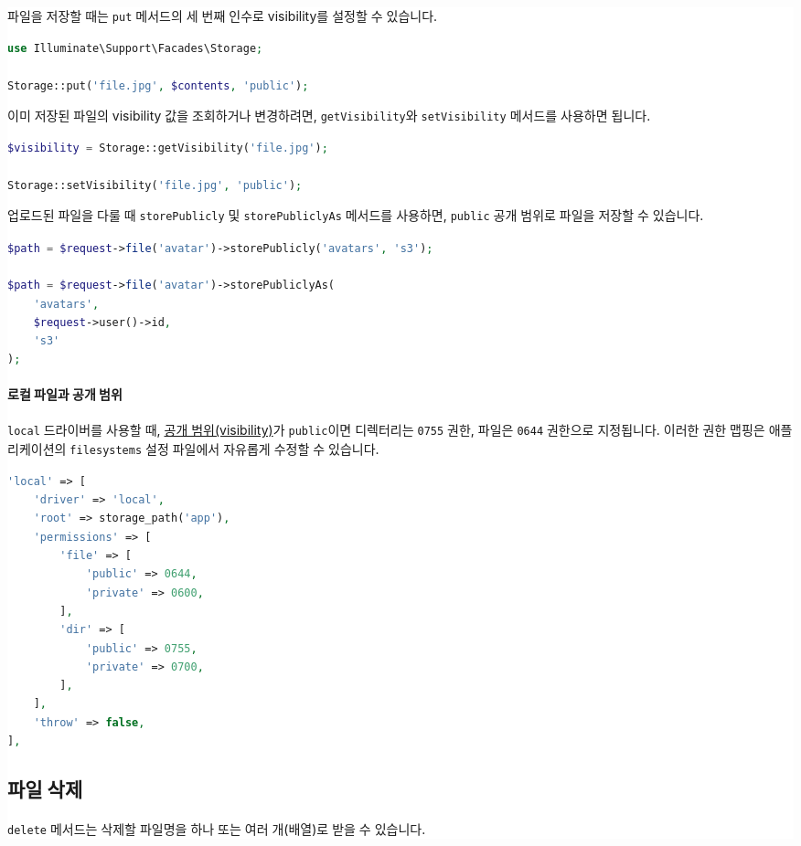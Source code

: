 파일을 저장할 때는 `put` 메서드의 세 번째 인수로 visibility를 설정할 수 있습니다.

```php
use Illuminate\Support\Facades\Storage;

Storage::put('file.jpg', $contents, 'public');
```

이미 저장된 파일의 visibility 값을 조회하거나 변경하려면, `getVisibility`와 `setVisibility` 메서드를 사용하면 됩니다.

```php
$visibility = Storage::getVisibility('file.jpg');

Storage::setVisibility('file.jpg', 'public');
```

업로드된 파일을 다룰 때 `storePublicly` 및 `storePubliclyAs` 메서드를 사용하면, `public` 공개 범위로 파일을 저장할 수 있습니다.

```php
$path = $request->file('avatar')->storePublicly('avatars', 's3');

$path = $request->file('avatar')->storePubliclyAs(
    'avatars',
    $request->user()->id,
    's3'
);
```

<a name="local-files-and-visibility"></a>
#### 로컬 파일과 공개 범위

`local` 드라이버를 사용할 때, [공개 범위(visibility)](#file-visibility)가 `public`이면 디렉터리는 `0755` 권한, 파일은 `0644` 권한으로 지정됩니다. 이러한 권한 맵핑은 애플리케이션의 `filesystems` 설정 파일에서 자유롭게 수정할 수 있습니다.

```php
'local' => [
    'driver' => 'local',
    'root' => storage_path('app'),
    'permissions' => [
        'file' => [
            'public' => 0644,
            'private' => 0600,
        ],
        'dir' => [
            'public' => 0755,
            'private' => 0700,
        ],
    ],
    'throw' => false,
],
```

<a name="deleting-files"></a>
## 파일 삭제

`delete` 메서드는 삭제할 파일명을 하나 또는 여러 개(배열)로 받을 수 있습니다.
